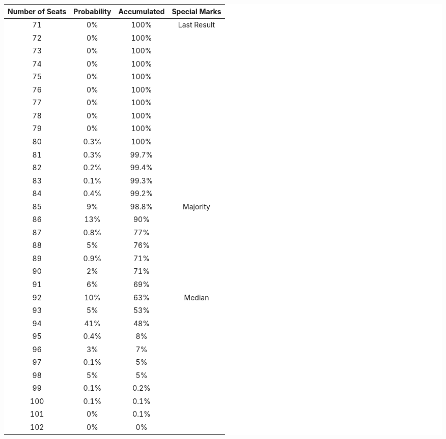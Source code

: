 | Number of Seats | Probability | Accumulated | Special Marks |
|:---------------:|:-----------:|:-----------:|:-------------:|
| 71 | 0% | 100% | Last Result |
| 72 | 0% | 100% |  |
| 73 | 0% | 100% |  |
| 74 | 0% | 100% |  |
| 75 | 0% | 100% |  |
| 76 | 0% | 100% |  |
| 77 | 0% | 100% |  |
| 78 | 0% | 100% |  |
| 79 | 0% | 100% |  |
| 80 | 0.3% | 100% |  |
| 81 | 0.3% | 99.7% |  |
| 82 | 0.2% | 99.4% |  |
| 83 | 0.1% | 99.3% |  |
| 84 | 0.4% | 99.2% |  |
| 85 | 9% | 98.8% | Majority |
| 86 | 13% | 90% |  |
| 87 | 0.8% | 77% |  |
| 88 | 5% | 76% |  |
| 89 | 0.9% | 71% |  |
| 90 | 2% | 71% |  |
| 91 | 6% | 69% |  |
| 92 | 10% | 63% | Median |
| 93 | 5% | 53% |  |
| 94 | 41% | 48% |  |
| 95 | 0.4% | 8% |  |
| 96 | 3% | 7% |  |
| 97 | 0.1% | 5% |  |
| 98 | 5% | 5% |  |
| 99 | 0.1% | 0.2% |  |
| 100 | 0.1% | 0.1% |  |
| 101 | 0% | 0.1% |  |
| 102 | 0% | 0% |  |
